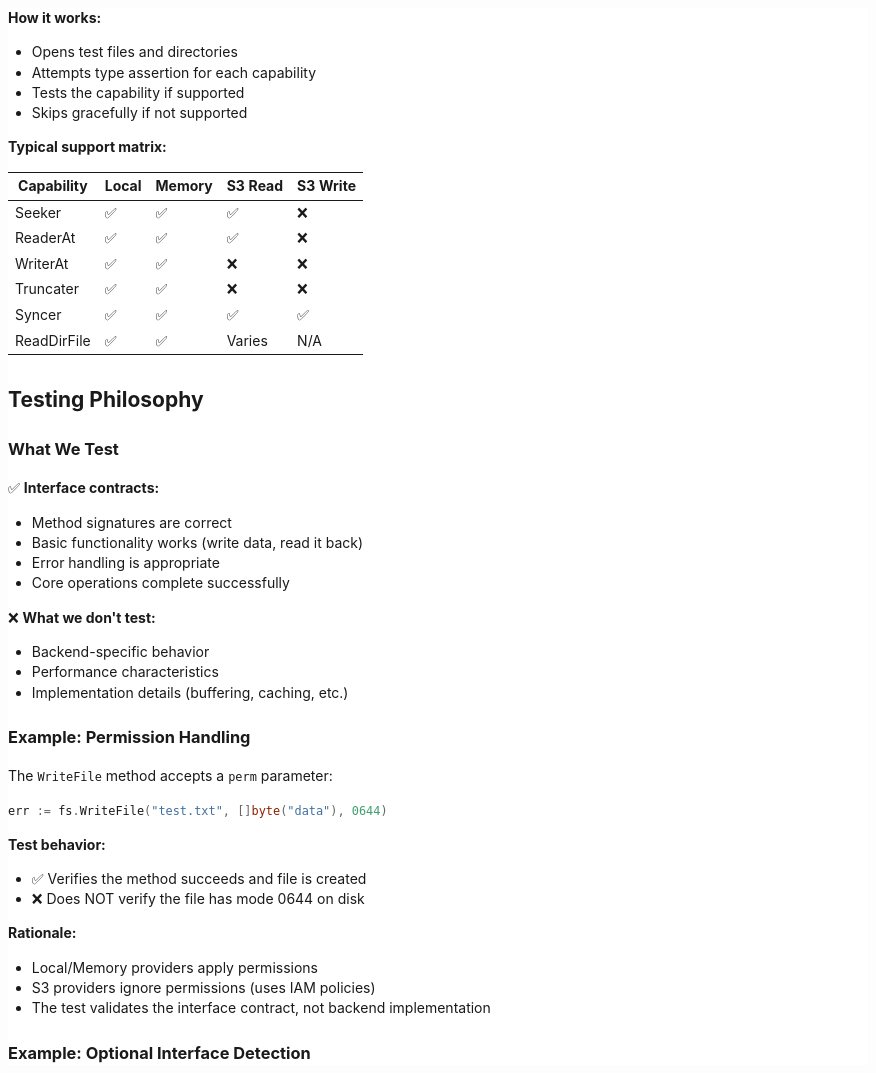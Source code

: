 **How it works:**
- Opens test files and directories
- Attempts type assertion for each capability
- Tests the capability if supported
- Skips gracefully if not supported

**Typical support matrix:**

| Capability | Local | Memory | S3 Read | S3 Write |
|------------|-------|--------|---------|----------|
| Seeker | ✅ | ✅ | ✅ | ❌ |
| ReaderAt | ✅ | ✅ | ✅ | ❌ |
| WriterAt | ✅ | ✅ | ❌ | ❌ |
| Truncater | ✅ | ✅ | ❌ | ❌ |
| Syncer | ✅ | ✅ | ✅ | ✅ |
| ReadDirFile | ✅ | ✅ | Varies | N/A |

## Testing Philosophy

### What We Test

✅ **Interface contracts:**
- Method signatures are correct
- Basic functionality works (write data, read it back)
- Error handling is appropriate
- Core operations complete successfully

❌ **What we don't test:**
- Backend-specific behavior
- Performance characteristics
- Implementation details (buffering, caching, etc.)

### Example: Permission Handling

The `WriteFile` method accepts a `perm` parameter:

```go
err := fs.WriteFile("test.txt", []byte("data"), 0644)
```

**Test behavior:**
- ✅ Verifies the method succeeds and file is created
- ❌ Does NOT verify the file has mode 0644 on disk

**Rationale:**
- Local/Memory providers apply permissions
- S3 providers ignore permissions (uses IAM policies)
- The test validates the interface contract, not backend implementation

### Example: Optional Interface Detection
